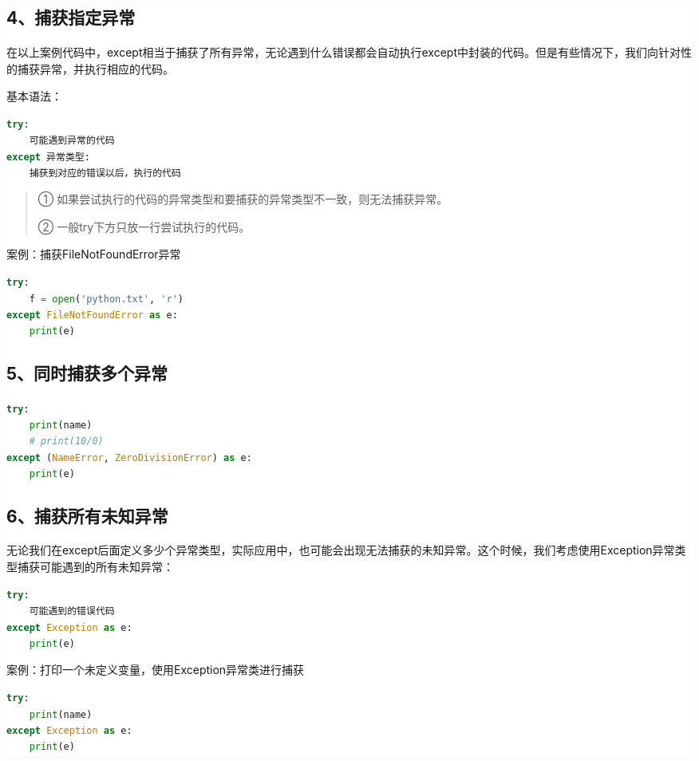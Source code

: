 ## 4、捕获指定异常

在以上案例代码中，except相当于捕获了所有异常，无论遇到什么错误都会自动执行except中封装的代码。但是有些情况下，我们向针对性的捕获异常，并执行相应的代码。

基本语法：

```python
try:
    可能遇到异常的代码
except 异常类型:
    捕获到对应的错误以后，执行的代码
```

> ① 如果尝试执行的代码的异常类型和要捕获的异常类型不一致，则无法捕获异常。
>
> ② 一般try下方只放一行尝试执行的代码。

案例：捕获FileNotFoundError异常

```python
try:
    f = open('python.txt', 'r')
except FileNotFoundError as e:
    print(e)
```

## 5、同时捕获多个异常

```python
try:
    print(name)
    # print(10/0)
except (NameError, ZeroDivisionError) as e:
    print(e)
```

## 6、捕获所有未知异常

无论我们在except后面定义多少个异常类型，实际应用中，也可能会出现无法捕获的未知异常。这个时候，我们考虑使用Exception异常类型捕获可能遇到的所有未知异常：

```python
try:
    可能遇到的错误代码
except Exception as e:
    print(e)
```

案例：打印一个未定义变量，使用Exception异常类进行捕获

```python
try:
    print(name)
except Exception as e:
    print(e)
```
